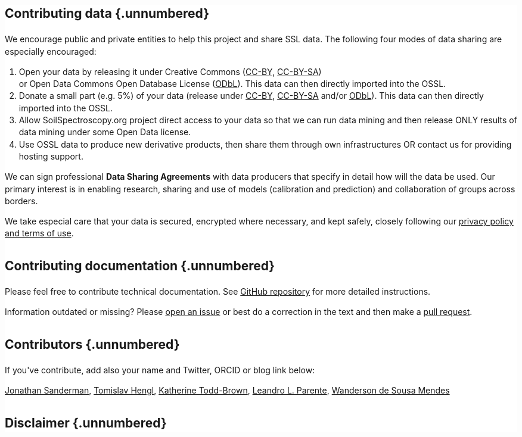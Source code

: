 ## Contributing data {.unnumbered}

We encourage public and private entities to help this project and share SSL data. 
The following four modes of data sharing are especially encouraged:

1. Open your data by releasing it under Creative Commons ([CC-BY](https://creativecommons.org/licenses/by/4.0/), [CC-BY-SA](https://creativecommons.org/licenses/by-sa/4.0/))  
or Open Data Commons Open Database License ([ODbL](https://opendatacommons.org/licenses/odbl/)). 
This data can then directly imported into the OSSL.  
2. Donate a small part (e.g. 5%) of your data (release under [CC-BY](https://creativecommons.org/licenses/by/4.0/), [CC-BY-SA](https://creativecommons.org/licenses/by-sa/4.0/) and/or [ODbL](https://opendatacommons.org/licenses/odbl/)). 
This data can then directly imported into the OSSL.  
2. Allow SoilSpectroscopy.org project direct access to your data so that we can run data mining 
and then release ONLY results of data mining under some Open Data license.  
3. Use OSSL data to produce new derivative products, then share them through own 
infrastructures OR contact us for providing hosting support.  

We can sign professional **Data Sharing Agreements** with data producers 
that specify in detail how will the data be used. Our primary interest is in enabling research, 
sharing and use of models (calibration and prediction) and collaboration of groups 
across borders.

We take especial care that your data is secured, encrypted where necessary, 
and kept safely, closely following our [privacy policy and terms of use](https://www.woodwellclimate.org/privacy-policy/).

## Contributing documentation {.unnumbered}

Please feel free to contribute technical documentation. See [GitHub
repository](https://github.com/soilspectroscopy/ossl-manual) for more detailed
instructions.

Information outdated or missing? Please [open an issue](https://github.com/soilspectroscopy/ossl-manual/issues) or best do a
correction in the text and then make a [pull
request](https://docs.github.com/en/github/collaborating-with-issues-and-pull-requests/creating-a-pull-request).

## Contributors {.unnumbered}

If you've contribute, add also your name and Twitter, ORCID or blog link
below:

[Jonathan Sanderman](https://twitter.com/sandersoil), 
[Tomislav Hengl](https://twitter.com/tom_hengl),
[Katherine Todd-Brown](https://www.essie.ufl.edu/people/name/kathe-todd-brown/), 
[Leandro L. Parente](https://www.linkedin.com/in/leal-parente/), 
[Wanderson de Sousa Mendes](https://www.linkedin.com/in/wanderson-de-sousa-mendes-75a16195/)  

## Disclaimer {.unnumbered}

